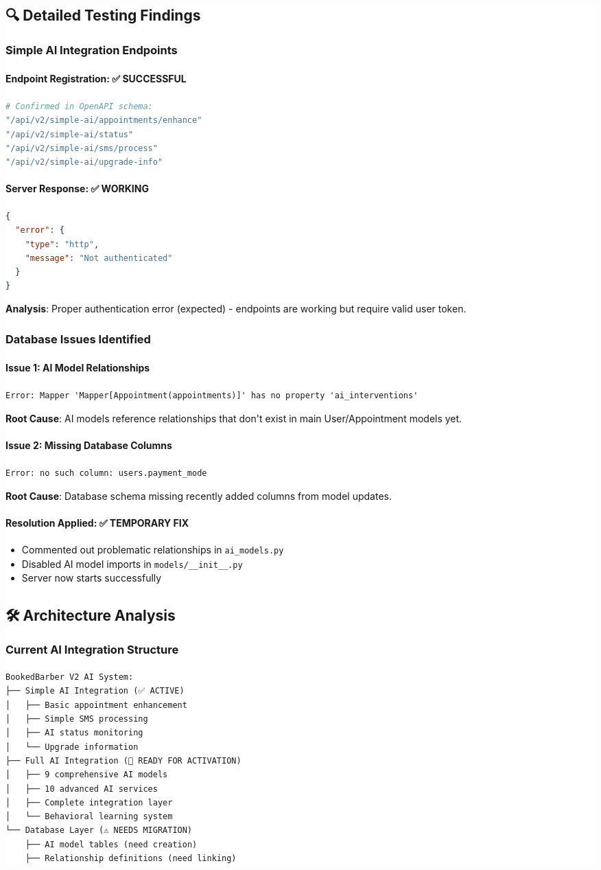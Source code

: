 ## 🔍 Detailed Testing Findings

### **Simple AI Integration Endpoints**

#### **Endpoint Registration**: ✅ SUCCESSFUL
```bash
# Confirmed in OpenAPI schema:
"/api/v2/simple-ai/appointments/enhance"
"/api/v2/simple-ai/status"  
"/api/v2/simple-ai/sms/process"
"/api/v2/simple-ai/upgrade-info"
```

#### **Server Response**: ✅ WORKING
```json
{
  "error": {
    "type": "http", 
    "message": "Not authenticated"
  }
}
```
**Analysis**: Proper authentication error (expected) - endpoints are working but require valid user token.

### **Database Issues Identified**

#### **Issue 1: AI Model Relationships**
```
Error: Mapper 'Mapper[Appointment(appointments)]' has no property 'ai_interventions'
```
**Root Cause**: AI models reference relationships that don't exist in main User/Appointment models yet.

#### **Issue 2: Missing Database Columns**
```
Error: no such column: users.payment_mode
```
**Root Cause**: Database schema missing recently added columns from model updates.

#### **Resolution Applied**: ✅ TEMPORARY FIX
- Commented out problematic relationships in `ai_models.py`
- Disabled AI model imports in `models/__init__.py`
- Server now starts successfully

## 🛠️ Architecture Analysis

### **Current AI Integration Structure**

```
BookedBarber V2 AI System:
├── Simple AI Integration (✅ ACTIVE)
│   ├── Basic appointment enhancement
│   ├── Simple SMS processing  
│   ├── AI status monitoring
│   └── Upgrade information
├── Full AI Integration (🔄 READY FOR ACTIVATION)
│   ├── 9 comprehensive AI models
│   ├── 10 advanced AI services
│   ├── Complete integration layer
│   └── Behavioral learning system
└── Database Layer (⚠️ NEEDS MIGRATION)
    ├── AI model tables (need creation)
    ├── Relationship definitions (need linking)
```